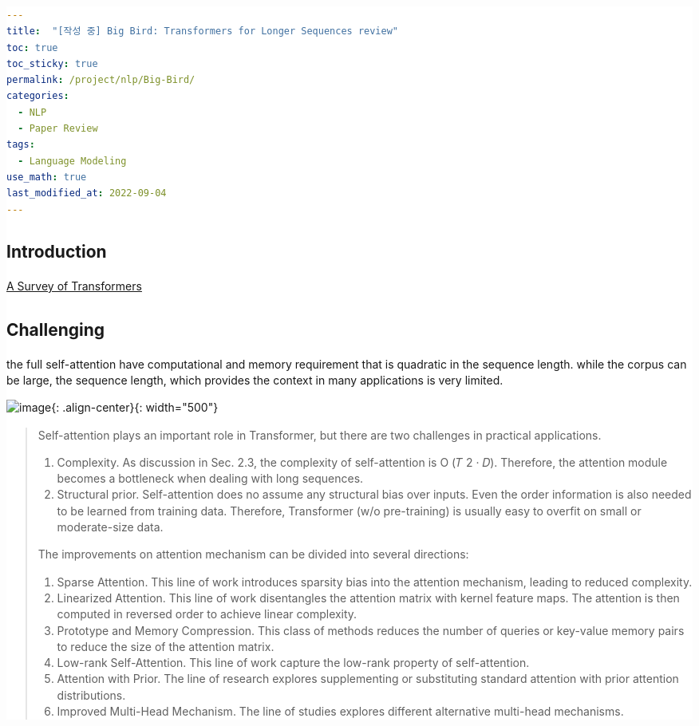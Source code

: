 ```yaml
---
title:  "[작성 중] Big Bird: Transformers for Longer Sequences review"
toc: true
toc_sticky: true
permalink: /project/nlp/Big-Bird/
categories:
  - NLP
  - Paper Review
tags:
  - Language Modeling
use_math: true
last_modified_at: 2022-09-04
---
```


## Introduction

[A Survey of Transformers](https://arxiv.org/abs/2106.04554)

## Challenging

the full self-attention have computational and memory requirement that is quadratic in the sequence length. 
while the corpus can be large, the sequence length, which provides the context in many applications
is very limited.

![image](https://user-images.githubusercontent.com/47516855/188264775-959f7289-419a-4f3f-ba2a-586062eaeb7e.png){: .align-center}{: width="500"}



> Self-attention plays an important role in Transformer, but there are two challenges in practical applications.
> 1. Complexity. As discussion in Sec. 2.3, the complexity of self-attention is O (𝑇 2 · 𝐷). Therefore, the attention module becomes a bottleneck when dealing with long sequences.
> 2. Structural prior. Self-attention does no assume any structural bias over inputs. Even the order information is also needed to be learned from training data. Therefore, Transformer (w/o pre-training) is usually easy to overfit on small or moderate-size data.
> 
> The improvements on attention mechanism can be divided into several directions:
> 1. Sparse Attention. This line of work introduces sparsity bias into the attention mechanism, leading to reduced complexity.
> 2. Linearized Attention. This line of work disentangles the attention matrix with kernel feature maps. The attention is then computed in reversed order to achieve linear complexity.
> 3. Prototype and Memory Compression. This class of methods reduces the number of queries or key-value memory pairs to reduce the size of the attention matrix.
> 4.  Low-rank Self-Attention. This line of work capture the low-rank property of self-attention.
> 5.  Attention with Prior. The line of research explores supplementing or substituting standard attention with prior attention distributions.
> 6.  Improved Multi-Head Mechanism. The line of studies explores different alternative multi-head mechanisms.
